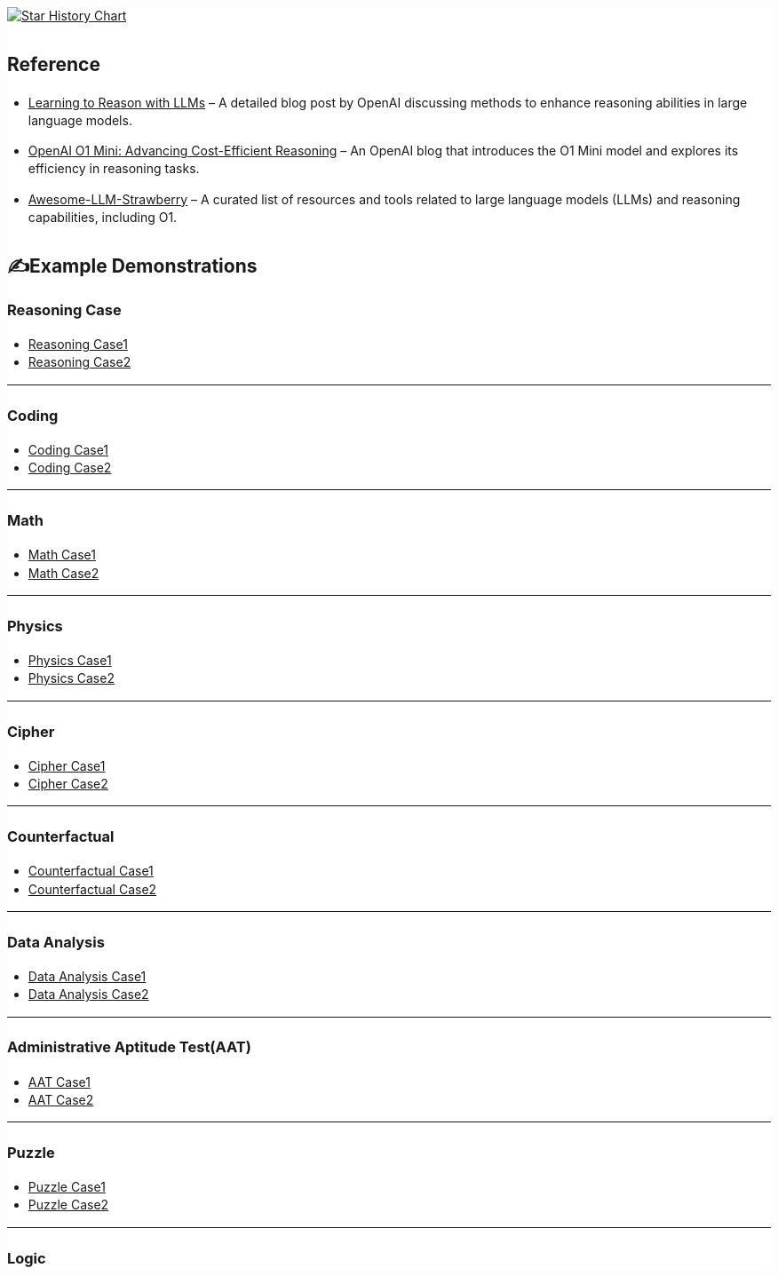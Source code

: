 [![Star History Chart](https://api.star-history.com/svg?repos=OpenSource-O1/Open-O1&type=Date)](https://star-history.com/#OpenSource-O1/Open-O1&Date)

## Reference

- [Learning to Reason with LLMs](https://openai.com/index/learning-to-reason-with-llms/) – A detailed blog post by OpenAI discussing methods to enhance reasoning abilities in large language models.
  
- [OpenAI O1 Mini: Advancing Cost-Efficient Reasoning](https://openai.com/index/openai-o1-mini-advancing-cost-efficient-reasoning/) – An OpenAI blog that introduces the O1 Mini model and explores its efficiency in reasoning tasks.

- [Awesome-LLM-Strawberry](https://github.com/hijkzzz/Awesome-LLM-Strawberry) – A curated list of resources and tools related to large language models (LLMs) and reasoning capabilities, including O1.


## ✍Example Demonstrations
### Reasoning Case
- [Reasoning Case1](#Reasoning-Case1)
- [Reasoning Case2](#Reasoning-Case2)
***

### Coding
- [Coding Case1](#Coding-Case1)
- [Coding Case2](#Coding-Case2)
***

### Math
- [Math Case1](#Math-Case1)
- [Math Case2](#Math-Case2)
***
### Physics
- [Physics Case1](#Physics-Case1)
- [Physics Case2](#Physics-Case2)
***
### Cipher
- [Cipher Case1](#Cipher-Case1)
- [Cipher Case2](#Cipher-Case2)
***
### Counterfactual
- [Counterfactual Case1](#Counterfactual-Case1)
- [Counterfactual Case2](#Counterfactual-Case2)
***
### Data Analysis
- [Data Analysis Case1](#Data-Analysis-Case1)
- [Data Analysis Case2](#Data-Analysis-Case2)
***
### Administrative Aptitude Test(AAT)
- [AAT Case1](#AAT-Case1)
- [AAT Case2](#AAT-Case2)
***
### Puzzle
- [Puzzle Case1](#Puzzle-Case1)
- [Puzzle Case2](#Puzzle-Case2)
***
### Logic